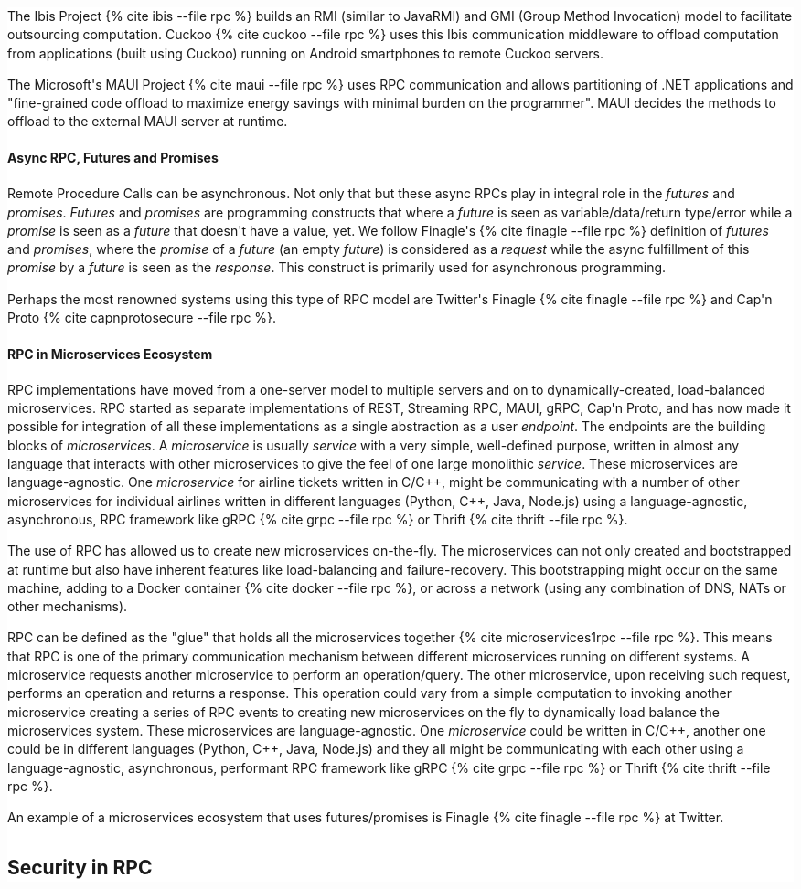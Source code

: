 The Ibis Project {% cite ibis --file rpc %} builds an RMI (similar to JavaRMI) and GMI (Group Method Invocation) model to facilitate outsourcing computation. Cuckoo {% cite cuckoo --file rpc %} uses this Ibis communication middleware to offload computation from applications (built using Cuckoo) running on Android smartphones to remote Cuckoo servers.

The Microsoft's MAUI Project {% cite maui --file rpc %} uses RPC communication and allows partitioning of .NET applications and "fine-grained code offload to maximize energy savings with minimal burden on the programmer". MAUI decides the methods to offload to the external MAUI server at runtime.

#### Async RPC, Futures and Promises

Remote Procedure Calls can be asynchronous. Not only that but these async RPCs play in integral role in the *futures* and *promises*. *Futures* and *promises* are programming constructs that where a *future* is seen as variable/data/return type/error while a *promise* is seen as a *future* that doesn't have a value, yet. We follow Finagle's {% cite finagle --file rpc %} definition of *futures* and *promises*, where the *promise* of a *future* (an empty *future*) is considered as a *request* while the async fulfillment of this *promise* by a *future* is seen as the *response*. This construct is primarily used for asynchronous programming.

Perhaps the most renowned systems using this type of RPC model are Twitter's Finagle {% cite finagle --file rpc %} and Cap'n Proto {% cite capnprotosecure --file rpc %}.

#### RPC in Microservices Ecosystem

RPC implementations have moved from a one-server model to multiple servers and on to dynamically-created, load-balanced microservices. RPC started as separate implementations of REST, Streaming RPC, MAUI, gRPC, Cap'n Proto, and has now made it possible for integration of all these implementations as a single abstraction as a user *endpoint*. The endpoints are the building blocks of *microservices*. A *microservice* is usually *service* with a very simple, well-defined purpose, written in almost any language that interacts with other microservices to give the feel of one large monolithic *service*. These microservices are language-agnostic. One *microservice* for airline tickets written in C/C\++, might be communicating with a number of other microservices for individual airlines written in different languages (Python, C\++, Java, Node.js) using a language-agnostic, asynchronous, RPC framework like gRPC {% cite grpc --file rpc %} or Thrift {% cite thrift --file rpc %}.

The use of RPC has allowed us to create new microservices on-the-fly. The microservices can not only created and bootstrapped at runtime but also have inherent features like load-balancing and failure-recovery. This bootstrapping might occur on the same machine, adding to a Docker container {% cite docker --file rpc %}, or across a network (using any combination of DNS, NATs or other mechanisms).

RPC can be defined as the "glue" that holds all the microservices together {% cite microservices1rpc --file rpc %}. This means that RPC is one of the primary communication mechanism between different microservices running on different systems. A microservice requests another microservice to perform an operation/query. The other microservice, upon receiving such request, performs an operation and returns a response. This operation could vary from a simple computation to invoking another microservice creating a series of RPC events to creating new microservices on the fly to dynamically load balance the microservices system.  These microservices are language-agnostic. One *microservice* could be written in C/C++, another one could be in different languages (Python, C++, Java, Node.js) and they all might be communicating with each other using a language-agnostic, asynchronous, performant RPC framework like gRPC {% cite grpc --file rpc %} or Thrift {% cite thrift --file rpc %}.

An example of a microservices ecosystem that uses futures/promises is Finagle {% cite finagle --file rpc %} at Twitter.

## Security in RPC

